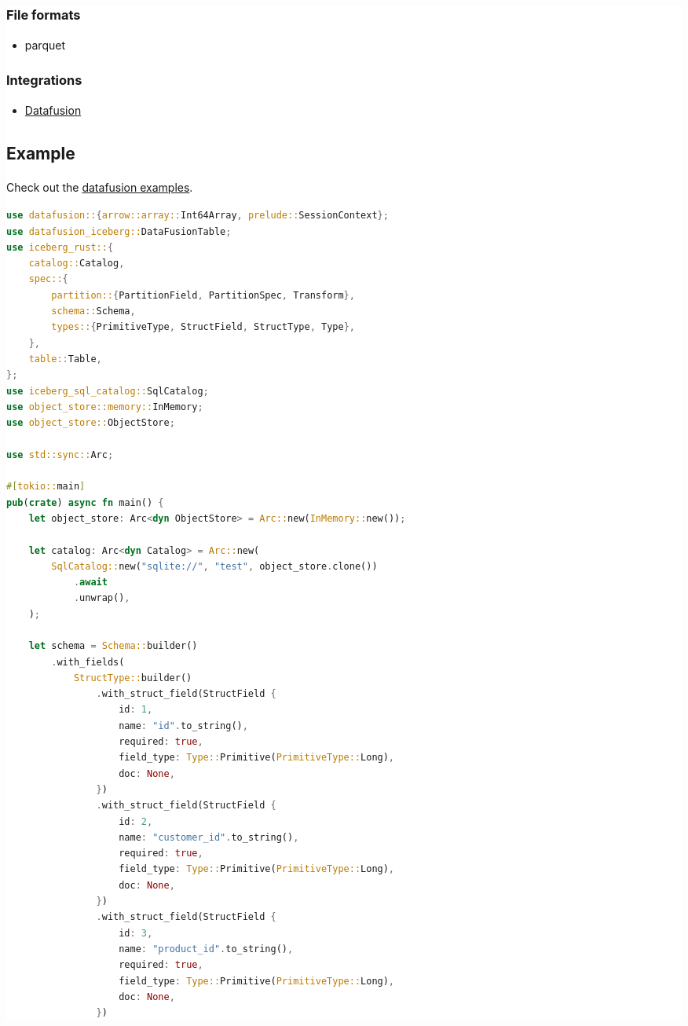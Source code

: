 ### File formats

- parquet

### Integrations

- [Datafusion](https://arrow.apache.org/datafusion/)

## Example

Check out the [datafusion examples](datafusion_iceberg/examples).

```rust
use datafusion::{arrow::array::Int64Array, prelude::SessionContext};
use datafusion_iceberg::DataFusionTable;
use iceberg_rust::{
    catalog::Catalog,
    spec::{
        partition::{PartitionField, PartitionSpec, Transform},
        schema::Schema,
        types::{PrimitiveType, StructField, StructType, Type},
    },
    table::Table,
};
use iceberg_sql_catalog::SqlCatalog;
use object_store::memory::InMemory;
use object_store::ObjectStore;

use std::sync::Arc;

#[tokio::main]
pub(crate) async fn main() {
    let object_store: Arc<dyn ObjectStore> = Arc::new(InMemory::new());

    let catalog: Arc<dyn Catalog> = Arc::new(
        SqlCatalog::new("sqlite://", "test", object_store.clone())
            .await
            .unwrap(),
    );

    let schema = Schema::builder()
        .with_fields(
            StructType::builder()
                .with_struct_field(StructField {
                    id: 1,
                    name: "id".to_string(),
                    required: true,
                    field_type: Type::Primitive(PrimitiveType::Long),
                    doc: None,
                })
                .with_struct_field(StructField {
                    id: 2,
                    name: "customer_id".to_string(),
                    required: true,
                    field_type: Type::Primitive(PrimitiveType::Long),
                    doc: None,
                })
                .with_struct_field(StructField {
                    id: 3,
                    name: "product_id".to_string(),
                    required: true,
                    field_type: Type::Primitive(PrimitiveType::Long),
                    doc: None,
                })
```

[crates-badge]: https://img.shields.io/crates/v/iceberg-rust
[crates-url]: https://crates.io/crates/iceberg-rust
[apache-badge]: https://img.shields.io/badge/License-Apache_2.0-blue.svg
[apache-url]: https://github.com/JanKaul/iceberg-rust/blob/main/LICENSE
[actions-badge]: https://github.com/JanKaul/iceberg-rust/actions/workflows/rust.yml/badge.svg?branch=main
[actions-url]: https://github.com/JanKaul/iceberg-rust/actions/workflows/rust.yml
